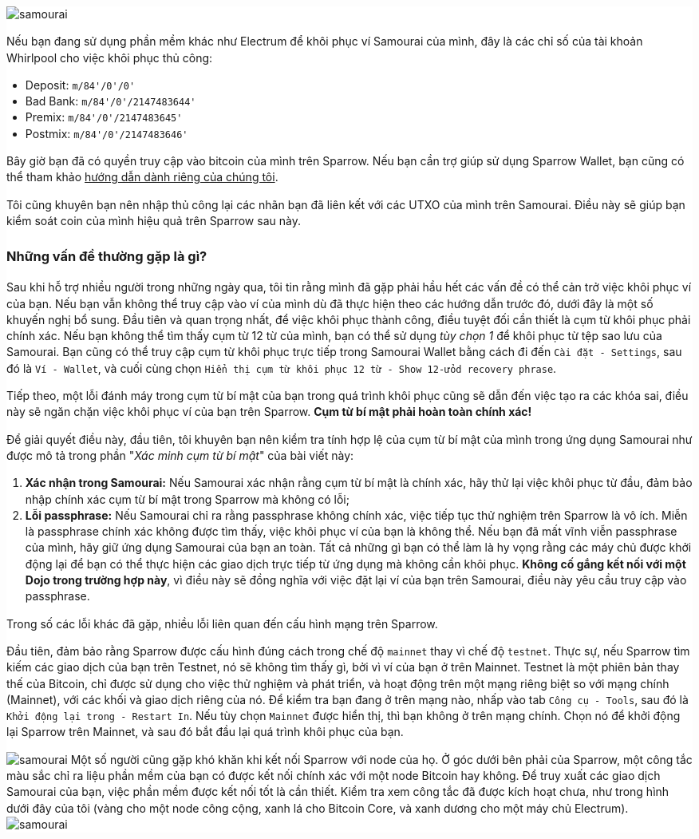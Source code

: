 ![samourai](assets/26.webp)

Nếu bạn đang sử dụng phần mềm khác như Electrum để khôi phục ví Samourai của mình, đây là các chỉ số của tài khoản Whirlpool cho việc khôi phục thủ công:
- Deposit: `m/84'/0'/0'`
- Bad Bank: `m/84'/0'/2147483644'`
- Premix: `m/84'/0'/2147483645'`
- Postmix: `m/84'/0'/2147483646'`

Bây giờ bạn đã có quyền truy cập vào bitcoin của mình trên Sparrow. Nếu bạn cần trợ giúp sử dụng Sparrow Wallet, bạn cũng có thể tham khảo [hướng dẫn dành riêng của chúng tôi](https://planb.network/tutorials/wallet/desktop/sparrow-c674e2ac-d46f-4c82-92a7-7d1b0e262f5d).

Tôi cũng khuyên bạn nên nhập thủ công lại các nhãn bạn đã liên kết với các UTXO của mình trên Samourai. Điều này sẽ giúp bạn kiểm soát coin của mình hiệu quả trên Sparrow sau này.

### Những vấn đề thường gặp là gì?
Sau khi hỗ trợ nhiều người trong những ngày qua, tôi tin rằng mình đã gặp phải hầu hết các vấn đề có thể cản trở việc khôi phục ví của bạn. Nếu bạn vẫn không thể truy cập vào ví của mình dù đã thực hiện theo các hướng dẫn trước đó, dưới đây là một số khuyến nghị bổ sung. Đầu tiên và quan trọng nhất, để việc khôi phục thành công, điều tuyệt đối cần thiết là cụm từ khôi phục phải chính xác. Nếu bạn không thể tìm thấy cụm từ 12 từ của mình, bạn có thể sử dụng *tùy chọn 1* để khôi phục từ tệp sao lưu của Samourai. Bạn cũng có thể truy cập cụm từ khôi phục trực tiếp trong Samourai Wallet bằng cách đi đến `Cài đặt - Settings`, sau đó là `Ví - Wallet`, và cuối cùng chọn `Hiển thị cụm từ khôi phục 12 từ - Show 12-ửod recovery phrase`.

Tiếp theo, một lỗi đánh máy trong cụm từ bí mật của bạn trong quá trình khôi phục cũng sẽ dẫn đến việc tạo ra các khóa sai, điều này sẽ ngăn chặn việc khôi phục ví của bạn trên Sparrow. **Cụm từ bí mật phải hoàn toàn chính xác!**

Để giải quyết điều này, đầu tiên, tôi khuyên bạn nên kiểm tra tính hợp lệ của cụm từ bí mật của mình trong ứng dụng Samourai như được mô tả trong phần "_Xác minh cụm từ bí mật_" của bài viết này:
1. **Xác nhận trong Samourai:** Nếu Samourai xác nhận rằng cụm từ bí mật là chính xác, hãy thử lại việc khôi phục từ đầu, đảm bảo nhập chính xác cụm từ bí mật trong Sparrow mà không có lỗi;
2. **Lỗi passphrase:** Nếu Samourai chỉ ra rằng passphrase không chính xác, việc tiếp tục thử nghiệm trên Sparrow là vô ích. Miễn là passphrase chính xác không được tìm thấy, việc khôi phục ví của bạn là không thể. Nếu bạn đã mất vĩnh viễn passphrase của mình, hãy giữ ứng dụng Samourai của bạn an toàn. Tất cả những gì bạn có thể làm là hy vọng rằng các máy chủ được khởi động lại để bạn có thể thực hiện các giao dịch trực tiếp từ ứng dụng mà không cần khôi phục. **Không cố gắng kết nối với một Dojo trong trường hợp này**, vì điều này sẽ đồng nghĩa với việc đặt lại ví của bạn trên Samourai, điều này yêu cầu truy cập vào passphrase.

Trong số các lỗi khác đã gặp, nhiều lỗi liên quan đến cấu hình mạng trên Sparrow.

Đầu tiên, đảm bảo rằng Sparrow được cấu hình đúng cách trong chế độ `mainnet` thay vì chế độ `testnet`. Thực sự, nếu Sparrow tìm kiếm các giao dịch của bạn trên Testnet, nó sẽ không tìm thấy gì, bởi vì ví của bạn ở trên Mainnet. Testnet là một phiên bản thay thế của Bitcoin, chỉ được sử dụng cho việc thử nghiệm và phát triển, và hoạt động trên một mạng riêng biệt so với mạng chính (Mainnet), với các khối và giao dịch riêng của nó. Để kiểm tra bạn đang ở trên mạng nào, nhấp vào tab `Công cụ - Tools`, sau đó là `Khởi động lại trong - Restart In`. Nếu tùy chọn `Mainnet` được hiển thị, thì bạn không ở trên mạng chính. Chọn nó để khởi động lại Sparrow trên Mainnet, và sau đó bắt đầu lại quá trình khôi phục của bạn.

![samourai](assets/27.webp)
Một số người cũng gặp khó khăn khi kết nối Sparrow với node của họ. Ở góc dưới bên phải của Sparrow, một công tắc màu sắc chỉ ra liệu phần mềm của bạn có được kết nối chính xác với một node Bitcoin hay không. Để truy xuất các giao dịch Samourai của bạn, việc phần mềm được kết nối tốt là cần thiết. Kiểm tra xem công tắc đã được kích hoạt chưa, như trong hình dưới đây của tôi (vàng cho một node công cộng, xanh lá cho Bitcoin Core, và xanh dương cho một máy chủ Electrum).
![samourai](assets/28.webp)

